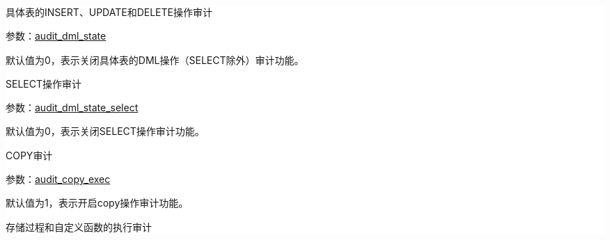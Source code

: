 <tr id="zh-cn_topic_0283137487_zh-cn_topic_0237121112_zh-cn_topic_0059778562_r6ceb54a7bd094668a24690a160697b02"><td class="cellrowborder" valign="top" width="26.31%" headers="mcps1.2.3.1.1 "><p id="zh-cn_topic_0283137487_zh-cn_topic_0237121112_zh-cn_topic_0059778562_a800222e642f94ad8a27ad7b5a44096e6"><a name="zh-cn_topic_0283137487_zh-cn_topic_0237121112_zh-cn_topic_0059778562_a800222e642f94ad8a27ad7b5a44096e6"></a><a name="zh-cn_topic_0283137487_zh-cn_topic_0237121112_zh-cn_topic_0059778562_a800222e642f94ad8a27ad7b5a44096e6"></a>具体表的INSERT、UPDATE和DELETE操作审计</p>
</td>
<td class="cellrowborder" valign="top" width="73.69%" headers="mcps1.2.3.1.2 "><p id="zh-cn_topic_0283137487_zh-cn_topic_0237121112_zh-cn_topic_0059778562_a587721009e6b455e8ee80d238ff5b66e"><a name="zh-cn_topic_0283137487_zh-cn_topic_0237121112_zh-cn_topic_0059778562_a587721009e6b455e8ee80d238ff5b66e"></a><a name="zh-cn_topic_0283137487_zh-cn_topic_0237121112_zh-cn_topic_0059778562_a587721009e6b455e8ee80d238ff5b66e"></a>参数：<a href="../DatabaseReference/操作审计.md#zh-cn_topic_0283136929_zh-cn_topic_0237124747_zh-cn_topic_0059777487_s761d19195b7b48e0b74f40375efd4ea7">audit_dml_state</a></p>
<p id="zh-cn_topic_0283137487_zh-cn_topic_0237121112_zh-cn_topic_0059778562_aca2ad0a5cb3a46e084c3ee06dc35b667"><a name="zh-cn_topic_0283137487_zh-cn_topic_0237121112_zh-cn_topic_0059778562_aca2ad0a5cb3a46e084c3ee06dc35b667"></a><a name="zh-cn_topic_0283137487_zh-cn_topic_0237121112_zh-cn_topic_0059778562_aca2ad0a5cb3a46e084c3ee06dc35b667"></a>默认值为0，表示关闭具体表的DML操作（SELECT除外）审计功能。</p>
</td>
</tr>
<tr id="zh-cn_topic_0283137487_zh-cn_topic_0237121112_zh-cn_topic_0059778562_rb8a8401d098e41f9a8f781607207409f"><td class="cellrowborder" valign="top" width="26.31%" headers="mcps1.2.3.1.1 "><p id="zh-cn_topic_0283137487_zh-cn_topic_0237121112_zh-cn_topic_0059778562_a702491703be94186a2f8964a0d844e92"><a name="zh-cn_topic_0283137487_zh-cn_topic_0237121112_zh-cn_topic_0059778562_a702491703be94186a2f8964a0d844e92"></a><a name="zh-cn_topic_0283137487_zh-cn_topic_0237121112_zh-cn_topic_0059778562_a702491703be94186a2f8964a0d844e92"></a>SELECT操作审计</p>
</td>
<td class="cellrowborder" valign="top" width="73.69%" headers="mcps1.2.3.1.2 "><p id="zh-cn_topic_0283137487_zh-cn_topic_0237121112_zh-cn_topic_0059778562_a13d372fcb37e4bb1820b1e0cb797287a"><a name="zh-cn_topic_0283137487_zh-cn_topic_0237121112_zh-cn_topic_0059778562_a13d372fcb37e4bb1820b1e0cb797287a"></a><a name="zh-cn_topic_0283137487_zh-cn_topic_0237121112_zh-cn_topic_0059778562_a13d372fcb37e4bb1820b1e0cb797287a"></a>参数：<a href="../DatabaseReference/操作审计.md#zh-cn_topic_0283136929_zh-cn_topic_0237124747_zh-cn_topic_0059777487_sdfed1641d0c54ed7bf034d9207ad4fc2">audit_dml_state_select</a></p>
<p id="zh-cn_topic_0283137487_zh-cn_topic_0237121112_zh-cn_topic_0059778562_af905f9cb14f04dafb9f9b018ff68f810"><a name="zh-cn_topic_0283137487_zh-cn_topic_0237121112_zh-cn_topic_0059778562_af905f9cb14f04dafb9f9b018ff68f810"></a><a name="zh-cn_topic_0283137487_zh-cn_topic_0237121112_zh-cn_topic_0059778562_af905f9cb14f04dafb9f9b018ff68f810"></a>默认值为0，表示关闭SELECT操作审计功能。</p>
</td>
</tr>
<tr id="zh-cn_topic_0283137487_zh-cn_topic_0237121112_zh-cn_topic_0059778562_r58695781de2b4ba395128044deca1da3"><td class="cellrowborder" valign="top" width="26.31%" headers="mcps1.2.3.1.1 "><p id="zh-cn_topic_0283137487_zh-cn_topic_0237121112_zh-cn_topic_0059778562_adf4f7540742746099a12eb1148ad5b92"><a name="zh-cn_topic_0283137487_zh-cn_topic_0237121112_zh-cn_topic_0059778562_adf4f7540742746099a12eb1148ad5b92"></a><a name="zh-cn_topic_0283137487_zh-cn_topic_0237121112_zh-cn_topic_0059778562_adf4f7540742746099a12eb1148ad5b92"></a>COPY审计</p>
</td>
<td class="cellrowborder" valign="top" width="73.69%" headers="mcps1.2.3.1.2 "><p id="zh-cn_topic_0283137487_zh-cn_topic_0237121112_zh-cn_topic_0059778562_zh-cn_topic_0058967592_p242752717858"><a name="zh-cn_topic_0283137487_zh-cn_topic_0237121112_zh-cn_topic_0059778562_zh-cn_topic_0058967592_p242752717858"></a><a name="zh-cn_topic_0283137487_zh-cn_topic_0237121112_zh-cn_topic_0059778562_zh-cn_topic_0058967592_p242752717858"></a>参数：<a href="../DatabaseReference/操作审计.md#zh-cn_topic_0283136929_zh-cn_topic_0237124747_zh-cn_topic_0059777487_s43b8457f811e417b9ad155b6218517a2">audit_copy_exec</a></p>
<p id="zh-cn_topic_0283137487_zh-cn_topic_0237121112_zh-cn_topic_0059778562_a7d591140ae774622a05529d8b7bfe454"><a name="zh-cn_topic_0283137487_zh-cn_topic_0237121112_zh-cn_topic_0059778562_a7d591140ae774622a05529d8b7bfe454"></a><a name="zh-cn_topic_0283137487_zh-cn_topic_0237121112_zh-cn_topic_0059778562_a7d591140ae774622a05529d8b7bfe454"></a>默认值为1，表示开启copy操作审计功能。</p>
</td>
</tr>
<tr id="zh-cn_topic_0283137487_zh-cn_topic_0237121112_zh-cn_topic_0059778562_rd7ad0e4548514b69a0d9a6e47ea623b7"><td class="cellrowborder" valign="top" width="26.31%" headers="mcps1.2.3.1.1 "><p id="zh-cn_topic_0283137487_zh-cn_topic_0237121112_zh-cn_topic_0059778562_aed95bc53745c435094aa935fab07b9d8"><a name="zh-cn_topic_0283137487_zh-cn_topic_0237121112_zh-cn_topic_0059778562_aed95bc53745c435094aa935fab07b9d8"></a><a name="zh-cn_topic_0283137487_zh-cn_topic_0237121112_zh-cn_topic_0059778562_aed95bc53745c435094aa935fab07b9d8"></a>存储过程和自定义函数的执行审计</p>